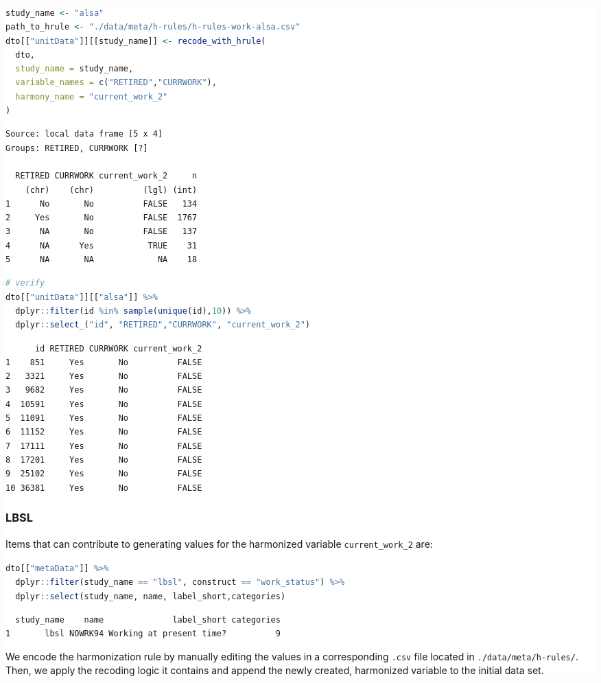 ```r
study_name <- "alsa"
path_to_hrule <- "./data/meta/h-rules/h-rules-work-alsa.csv"
dto[["unitData"]][[study_name]] <- recode_with_hrule(
  dto,
  study_name = study_name, 
  variable_names = c("RETIRED","CURRWORK"), 
  harmony_name = "current_work_2"
)
```

```
Source: local data frame [5 x 4]
Groups: RETIRED, CURRWORK [?]

  RETIRED CURRWORK current_work_2     n
    (chr)    (chr)          (lgl) (int)
1      No       No          FALSE   134
2     Yes       No          FALSE  1767
3      NA       No          FALSE   137
4      NA      Yes           TRUE    31
5      NA       NA             NA    18
```

```r
# verify
dto[["unitData"]][["alsa"]] %>%
  dplyr::filter(id %in% sample(unique(id),10)) %>%
  dplyr::select_("id", "RETIRED","CURRWORK", "current_work_2")
```

```
      id RETIRED CURRWORK current_work_2
1    851     Yes       No          FALSE
2   3321     Yes       No          FALSE
3   9682     Yes       No          FALSE
4  10591     Yes       No          FALSE
5  11091     Yes       No          FALSE
6  11152     Yes       No          FALSE
7  17111     Yes       No          FALSE
8  17201     Yes       No          FALSE
9  25102     Yes       No          FALSE
10 36381     Yes       No          FALSE
```


### LBSL
Items that can contribute to generating values for the harmonized variable `current_work_2`  are:

```r
dto[["metaData"]] %>%
  dplyr::filter(study_name == "lbsl", construct == "work_status") %>%
  dplyr::select(study_name, name, label_short,categories)
```

```
  study_name    name              label_short categories
1       lbsl NOWRK94 Working at present time?          9
```
We encode the harmonization rule by manually editing the values in a corresponding `.csv` file located in  `./data/meta/h-rules/`. Then, we apply the recoding logic it contains and append the newly created, harmonized variable to the initial data set. 
